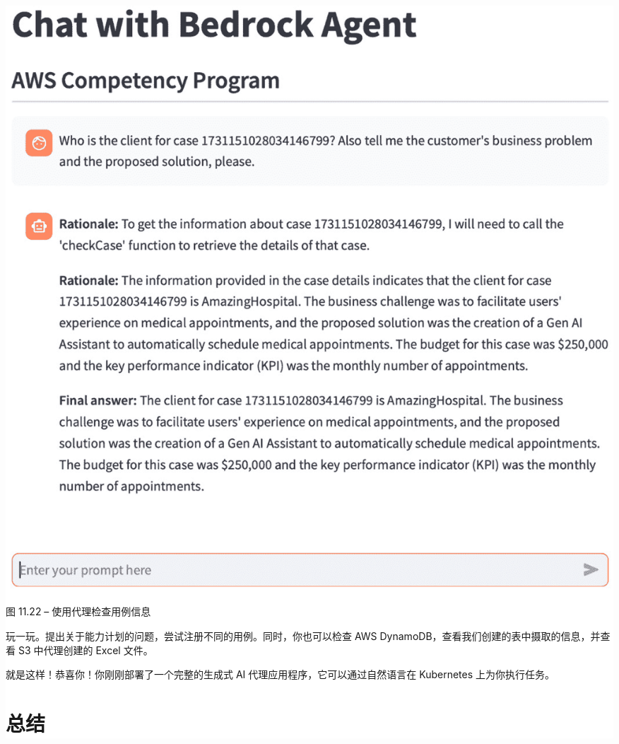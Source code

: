 ![图 11.22 – 使用代理检查用例信息](img/B21927_11_22.jpg)

图 11.22 – 使用代理检查用例信息

玩一玩。提出关于能力计划的问题，尝试注册不同的用例。同时，你也可以检查 AWS DynamoDB，查看我们创建的表中摄取的信息，并查看 S3 中代理创建的 Excel 文件。

就是这样！恭喜你！你刚刚部署了一个完整的生成式 AI 代理应用程序，它可以通过自然语言在 Kubernetes 上为你执行任务。

# 总结
